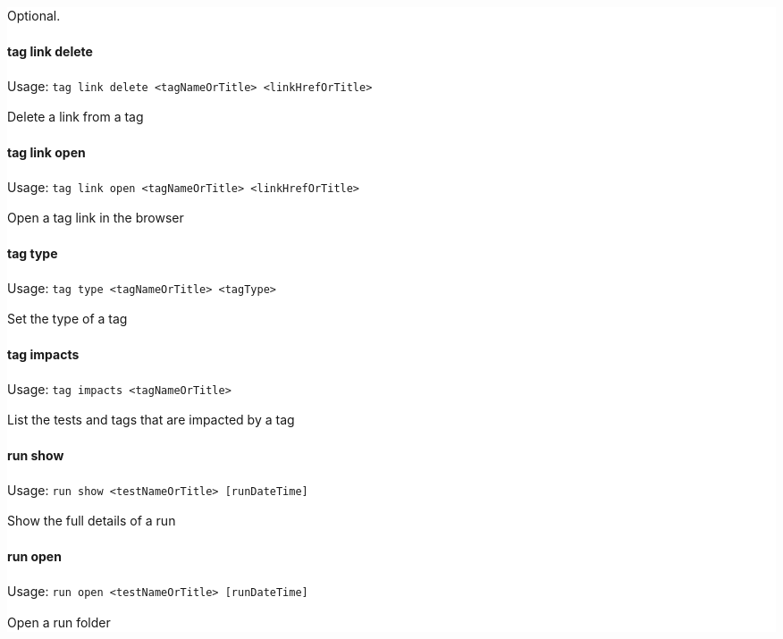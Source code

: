 Optional.

</td>
</tr>
</tbody>
</table>

#### tag link delete

Usage: `tag link delete <tagNameOrTitle> <linkHrefOrTitle>`

Delete a link from a tag

#### tag link open

Usage: `tag link open <tagNameOrTitle> <linkHrefOrTitle>`

Open a tag link in the browser

#### tag type

Usage: `tag type <tagNameOrTitle> <tagType>`

Set the type of a tag

#### tag impacts

Usage: `tag impacts <tagNameOrTitle>`

List the tests and tags that are impacted by a tag

#### run show

Usage: `run show <testNameOrTitle> [runDateTime]`

Show the full details of a run

#### run open

Usage: `run open <testNameOrTitle> [runDateTime]`

Open a run folder

